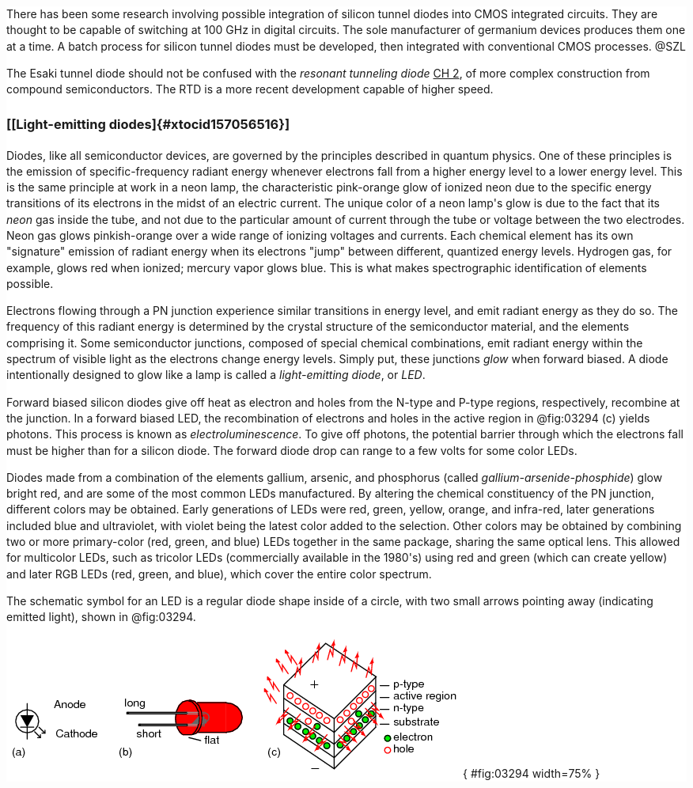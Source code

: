 There has been some research involving possible integration of silicon tunnel diodes into CMOS integrated circuits. They are thought to be capable of switching at 100 GHz in digital circuits. The sole manufacturer of germanium devices produces them one at a time. A batch process for silicon tunnel diodes must be developed, then integrated with conventional CMOS processes. @SZL

The Esaki tunnel diode should not be confused with the _resonant tunneling diode_ [CH 2](SEMI_2.html#resonantTD), of more complex construction from compound semiconductors. The RTD is a more recent development capable of higher speed.

### [[Light-emitting diodes]{#xtocid157056516}]

Diodes, like all semiconductor devices, are governed by the principles described in quantum physics. One of these principles is the emission of specific-frequency radiant energy whenever electrons fall from a higher energy level to a lower energy level. This is the same principle at work in a neon lamp, the characteristic pink-orange glow of ionized neon due to the specific energy transitions of its electrons in the midst of an electric current. The unique color of a neon lamp\'s glow is due to the fact that its _neon_ gas inside the tube, and not due to the particular amount of current through the tube or voltage between the two electrodes. Neon gas glows pinkish-orange over a wide range of ionizing voltages and currents. Each chemical element has its own "signature" emission of radiant energy when its electrons "jump" between different, quantized energy levels. Hydrogen gas, for example, glows red when ionized; mercury vapor glows blue. This is what makes spectrographic identification of elements possible.

Electrons flowing through a PN junction experience similar transitions in energy level, and emit radiant energy as they do so. The frequency of this radiant energy is determined by the crystal structure of the semiconductor material, and the elements comprising it. Some semiconductor junctions, composed of special chemical combinations, emit radiant energy within the spectrum of visible light as the electrons change energy levels. Simply put, these junctions _glow_ when forward biased. A diode intentionally designed to glow like a lamp is called a _light-emitting diode_, or _LED_.

Forward biased silicon diodes give off heat as electron and holes from the N-type and P-type regions, respectively, recombine at the junction. In a forward biased LED, the recombination of electrons and holes in the active region in @fig:03294 (c) yields photons. This process is known as _electroluminescence_. To give off photons, the potential barrier through which the electrons fall must be higher than for a silicon diode. The forward diode drop can range to a few volts for some color LEDs.

Diodes made from a combination of the elements gallium, arsenic, and phosphorus (called _gallium-arsenide-phosphide_) glow bright red, and are some of the most common LEDs manufactured. By altering the chemical constituency of the PN junction, different colors may be obtained. Early generations of LEDs were red, green, yellow, orange, and infra-red, later generations included blue and ultraviolet, with violet being the latest color added to the selection. Other colors may be obtained by combining two or more primary-color (red, green, and blue) LEDs together in the same package, sharing the same optical lens. This allowed for multicolor LEDs, such as tricolor LEDs (commercially available in the 1980\'s) using red and green (which can create yellow) and later RGB LEDs (red, green, and blue), which cover the entire color spectrum.

The schematic symbol for an LED is a regular diode shape inside of a circle, with two small arrows pointing away (indicating emitted light), shown in @fig:03294.

![](media/03294.png){ #fig:03294 width=75% }

